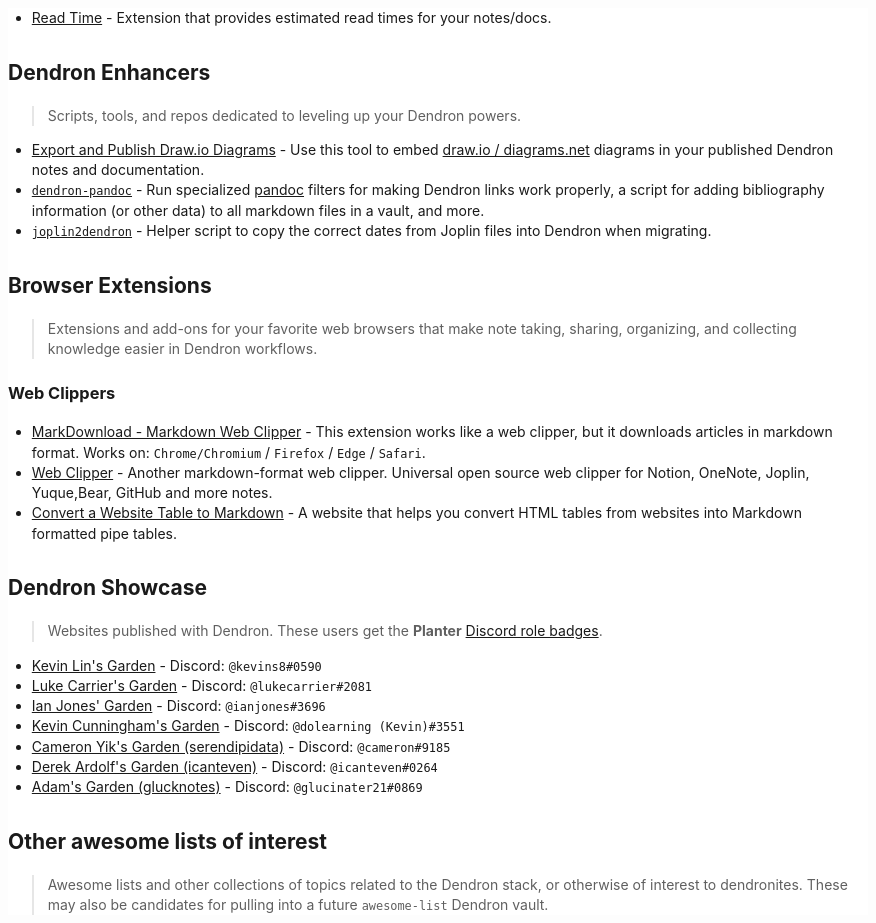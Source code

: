 - [Read Time](https://marketplace.visualstudio.com/items?itemName=johnpapa.read-time) - Extension that provides estimated read times for your notes/docs.

## Dendron Enhancers

> Scripts, tools, and repos dedicated to leveling up your Dendron powers.

- [Export and Publish Draw.io Diagrams](https://github.com/LukeCarrier/dendron-publish-drawio) - Use this tool to embed [draw.io / diagrams.net](https://www.diagrams.net/) diagrams in your published Dendron notes and documentation.
- [`dendron-pandoc`](https://github.com/mivanit/dendron-pandoc) - Run specialized [pandoc](https://pandoc.org/) filters for making Dendron links work properly, a script for adding bibliography information (or other data) to all markdown files in a vault, and more.
- [`joplin2dendron`](https://github.com/chmac/joplin2dendron) - Helper script to copy the correct dates from Joplin files into Dendron when migrating.

## Browser Extensions

> Extensions and add-ons for your favorite web browsers that make note taking, sharing, organizing, and collecting knowledge easier in Dendron workflows.

### Web Clippers

- [MarkDownload - Markdown Web Clipper](https://github.com/deathau/markdownload) - This extension works like a web clipper, but it downloads articles in markdown format. Works on: `Chrome/Chromium` / `Firefox` / `Edge` / `Safari`.
- [Web Clipper](https://chrome.google.com/webstore/detail/web-clipper/mhfbofiokmppgdliakminbgdgcmbhbac) - Another markdown-format web clipper. Universal open source web clipper for Notion, OneNote, Joplin, Yuque,Bear, GitHub and more notes.
- [Convert a Website Table to Markdown](https://tabletomarkdown.com/convert-website-table-to-markdown/) - A website that helps you convert HTML tables from websites into Markdown formatted pipe tables.

## Dendron Showcase

> Websites published with Dendron. These users get the **Planter** [Discord role badges](https://wiki.dendron.so/notes/7c00d606-7b75-4d28-b563-d75f33f8e0d7/).

- [Kevin Lin's Garden](https://kevinslin.com/) - Discord: `@kevins8#0590`
- [Luke Carrier's Garden](https://luke.carrier.im/) - Discord: `@lukecarrier#2081`
- [Ian Jones' Garden](https://garden.ianjones.us/) - Discord: `@ianjones#3696`
- [Kevin Cunningham's Garden](https://garden.kevincunningham.co.uk/) - Discord: `@dolearning (Kevin)#3551`
- [Cameron Yik's Garden (serendipidata)](https://notes.serendipidata.com/) - Discord: `@cameron#9185`
- [Derek Ardolf's Garden (icanteven)](https://icanteven.io/) - Discord: `@icanteven#0264`
- [Adam's Garden (glucknotes)](https://glucknotes.com/) - Discord: `@glucinater21#0869`

## Other awesome lists of interest

> Awesome lists and other collections of topics related to the Dendron stack, or otherwise of interest to dendronites. These may also be candidates for pulling into a future `awesome-list` Dendron vault.
